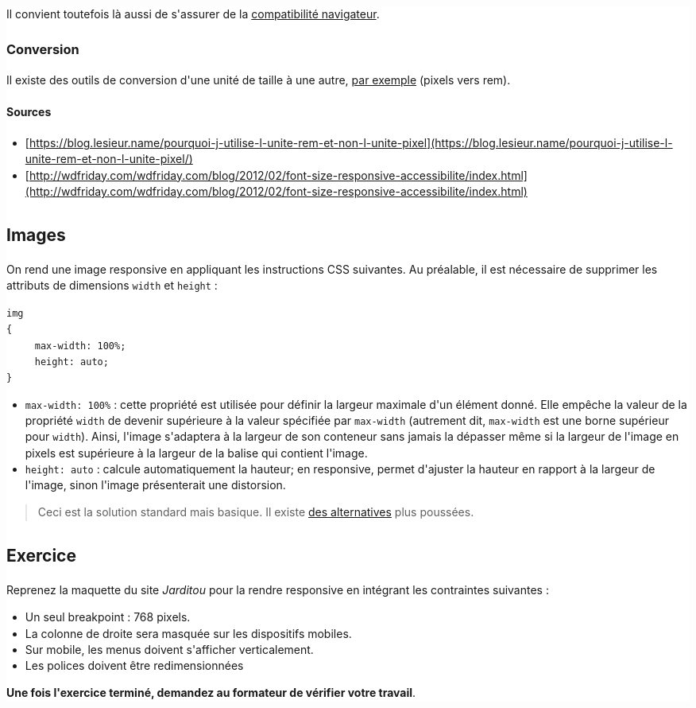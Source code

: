 Il convient toutefois là aussi de s'assurer de la [compatibilité navigateur](https://caniuse.com/#feat=rem). 

### Conversion
Il existe des outils de conversion d'une unité de taille à une autre, [par exemple](https://www.jarrige.fr/pixelrem) (pixels vers rem).

#### Sources
* [https://blog.lesieur.name/pourquoi-j-utilise-l-unite-rem-et-non-l-unite-pixel](https://blog.lesieur.name/pourquoi-j-utilise-l-unite-rem-et-non-l-unite-pixel/)
* [http://wdfriday.com/wdfriday.com/blog/2012/02/font-size-responsive-accessibilite/index.html](http://wdfriday.com/wdfriday.com/blog/2012/02/font-size-responsive-accessibilite/index.html)

## Images
On rend une image responsive en appliquant les instructions CSS suivantes. Au préalable, il est nécessaire de supprimer les attributs de dimensions `width` et `height` :    

    img 
    {
         max-width: 100%;
         height: auto;
    }

* `max-width: 100%` : cette propriété est utilisée pour définir la largeur maximale d'un élément donné. Elle empêche la valeur de la propriété `width` de devenir supérieure à la valeur spécifiée par `max-width` (autrement dit, `max-width` est une borne supérieur pour `width`). Ainsi, l'image s'adaptera à la largeur de son conteneur sans jamais la dépasser même si la largeur de l'image en pixels est supérieure à la largeur de la balise qui contient l'image.
* `height: auto` :  calcule automatiquement la hauteur; en responsive, permet d'ajuster la hauteur en rapport à la largeur de l'image, sinon l'image présenterait une distorsion.

> Ceci est la solution standard mais basique. Il existe [des alternatives](https://www.alsacreations.com/article/lire/1621-responsive-images-srcset.html) plus poussées. 

## Exercice
Reprenez la maquette du site _Jarditou_ pour la rendre responsive en intégrant les contraintes suivantes :

* Un seul breakpoint : 768 pixels.
* La colonne de droite sera masquée sur les dispositifs mobiles.
* Sur mobile, les menus doivent s'afficher verticalement. 
* Les polices doivent être redimensionnées

**Une fois l'exercice terminé, demandez au formateur de vérifier votre travail**.